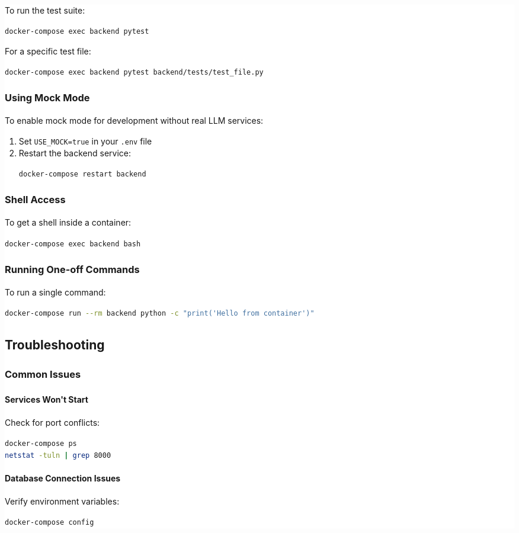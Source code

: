 To run the test suite:

```bash
docker-compose exec backend pytest
```

For a specific test file:

```bash
docker-compose exec backend pytest backend/tests/test_file.py
```

### Using Mock Mode

To enable mock mode for development without real LLM services:

1. Set `USE_MOCK=true` in your `.env` file
2. Restart the backend service:
   ```bash
   docker-compose restart backend
   ```

### Shell Access

To get a shell inside a container:

```bash
docker-compose exec backend bash
```

### Running One-off Commands

To run a single command:

```bash
docker-compose run --rm backend python -c "print('Hello from container')"
```

## Troubleshooting

### Common Issues

#### Services Won't Start

Check for port conflicts:

```bash
docker-compose ps
netstat -tuln | grep 8000
```

#### Database Connection Issues

Verify environment variables:

```bash
docker-compose config
```
